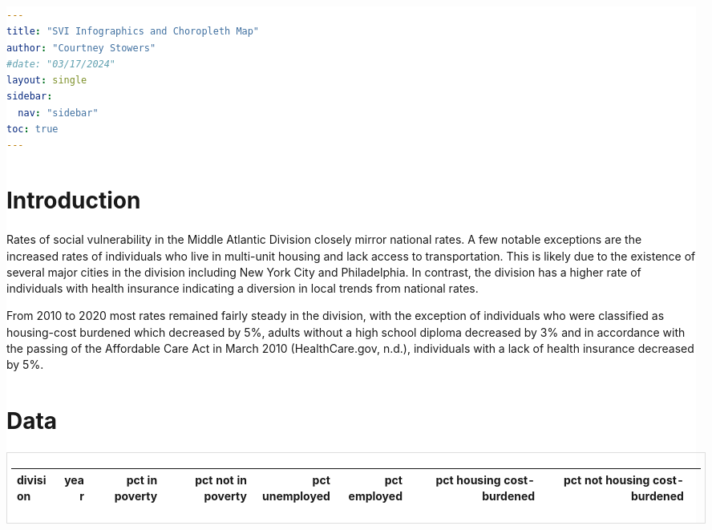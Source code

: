 ```yaml
---
title: "SVI Infographics and Choropleth Map"
author: "Courtney Stowers"
#date: "03/17/2024"
layout: single
sidebar:
  nav: "sidebar"
toc: true
---
```


<style type="text/css">
img {
  border: 50px solid white;
}
</style>

# Introduction

Rates of social vulnerability in the Middle Atlantic Division closely mirror national rates. A few notable exceptions are the increased rates of individuals who live in multi-unit housing and lack access to transportation. This is likely due to the existence of several major cities in the division including New York City and Philadelphia. In contrast, the division has a higher rate of individuals with health insurance indicating a diversion in local trends from national rates. 

From 2010 to 2020 most rates remained fairly steady in the division, with the exception of individuals who were classified as housing-cost burdened which decreased by 5%, adults without a high school diploma decreased by 3% and in accordance with the passing of the Affordable Care Act in March 2010 (HealthCare.gov, n.d.), individuals with a lack of health insurance decreased by 5%.

# Data

<div style="border: 1px solid #ddd; padding: 5px; overflow-x: scroll; width:100%; ">

<table class="table" style="margin-left: auto; margin-right: auto;">
<thead>
<tr>
<th style="text-align:left;">
division
</th>
<th style="text-align:right;">
year
</th>
<th style="text-align:right;">
pct in poverty
</th>
<th style="text-align:right;">
pct not in poverty
</th>
<th style="text-align:right;">
pct unemployed
</th>
<th style="text-align:right;">
pct employed
</th>
<th style="text-align:right;">
pct housing cost-burdened
</th>
<th style="text-align:right;">
pct not housing cost-burdened
</th>
<th style="text-align:right;">